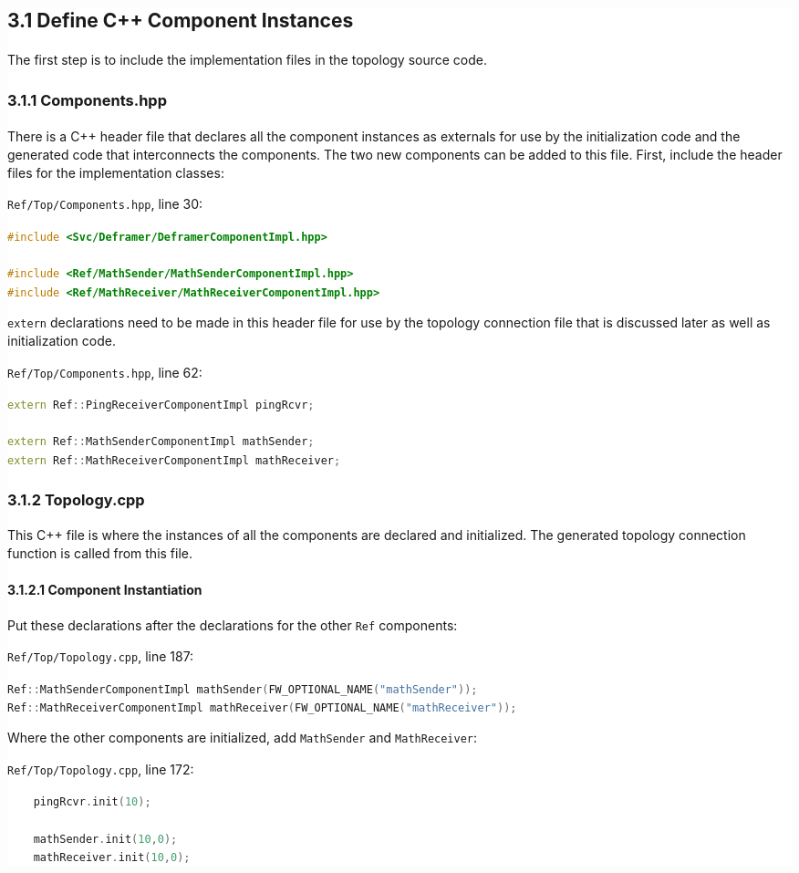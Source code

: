 ## 3.1 Define C++ Component Instances

The first step is to include the implementation files in the topology source code.

### 3.1.1 Components.hpp

There is a C++ header file that declares all the component instances as externals for use by the initialization code and the generated code that interconnects the components. The two new components can be added to this file. First, include the header files for the implementation classes:

`Ref/Top/Components.hpp`, line 30:

```c++
#include <Svc/Deframer/DeframerComponentImpl.hpp>

#include <Ref/MathSender/MathSenderComponentImpl.hpp>
#include <Ref/MathReceiver/MathReceiverComponentImpl.hpp>
```

`extern` declarations need to be made in this header file for use by the topology connection file that is discussed later as well as initialization code.

`Ref/Top/Components.hpp`, line 62:

```c++
extern Ref::PingReceiverComponentImpl pingRcvr;

extern Ref::MathSenderComponentImpl mathSender;
extern Ref::MathReceiverComponentImpl mathReceiver;
```

### 3.1.2 Topology.cpp

This C++ file is where the instances of all the components are declared and initialized. The generated topology connection function is called from this file.

#### 3.1.2.1 Component Instantiation

Put these declarations after the declarations for the other `Ref` components:

`Ref/Top/Topology.cpp`, line 187:

```c++
Ref::MathSenderComponentImpl mathSender(FW_OPTIONAL_NAME("mathSender"));
Ref::MathReceiverComponentImpl mathReceiver(FW_OPTIONAL_NAME("mathReceiver"));
```

Where the other components are initialized, add `MathSender` and `MathReceiver`:

`Ref/Top/Topology.cpp`, line 172:

```c++
	pingRcvr.init(10);

    mathSender.init(10,0);
    mathReceiver.init(10,0);
```
